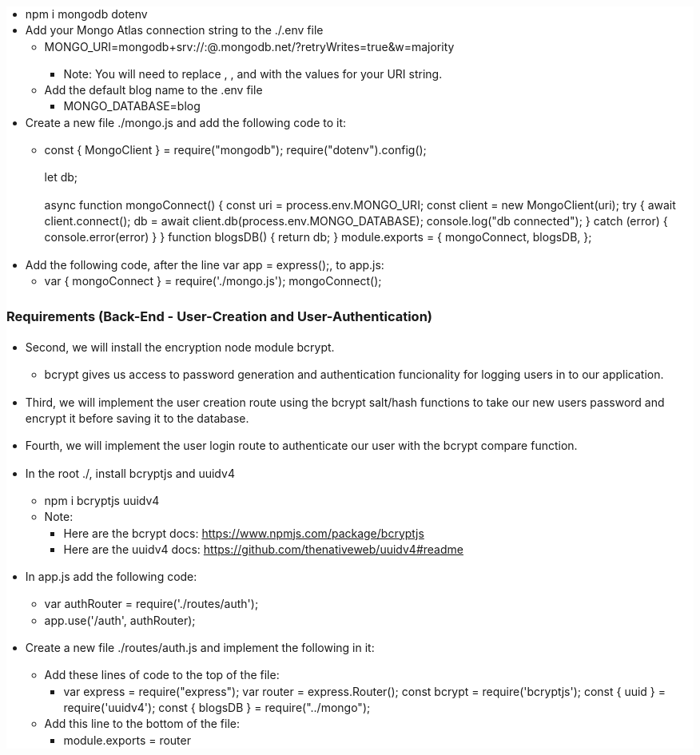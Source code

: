   * npm i mongodb dotenv
* Add your Mongo Atlas connection string to the ./.env file
  * MONGO_URI=mongodb+srv://<myusername>:<mypassword>@<mycluster>.mongodb.net/?retryWrites=true&w=majority
    * Note: You will need to replace <myusername>, <mypassword>, and <mycluster> with the values for your URI string.
  * Add the default blog name to the .env file
    * MONGO_DATABASE=blog
* Create a new file ./mongo.js and add the following code to it:
  * const { MongoClient } = require("mongodb");
    require("dotenv").config();

    let db;

    async function mongoConnect() {
      const uri = process.env.MONGO_URI;
      const client = new MongoClient(uri);
      try {
        await client.connect();
        db = await client.db(process.env.MONGO_DATABASE);
        console.log("db connected");
      } catch (error) {
        console.error(error)
      }
    }
    function blogsDB() {
      return db;
    }
    module.exports = {
      mongoConnect,
      blogsDB,
    };
* Add the following code, after the line var app = express();, to app.js:
  * var { mongoConnect } = require('./mongo.js');
    mongoConnect();

### Requirements (Back-End - User-Creation and User-Authentication)

* Second, we will install the encryption node module bcrypt.
  * bcrypt gives us access to password generation and authentication funcionality for logging users in to our application.
* Third, we will implement the user creation route using the bcrypt salt/hash functions to take our new users password and encrypt it before saving it to the database.
* Fourth, we will implement the user login route to authenticate our user with the bcrypt compare function.

* In the root ./, install bcryptjs and uuidv4
  * npm i bcryptjs uuidv4
  * Note: 
    * Here are the bcrypt docs: https://www.npmjs.com/package/bcryptjs
    * Here are the uuidv4 docs: https://github.com/thenativeweb/uuidv4#readme
* In app.js add the following code:
  * var authRouter = require('./routes/auth');
  * app.use('/auth', authRouter);
* Create a new file ./routes/auth.js and implement the following in it:
  * Add these lines of code to the top of the file:
    * var express = require("express");
      var router = express.Router();
      const bcrypt = require('bcryptjs');
      const { uuid } = require('uuidv4');
      const { blogsDB } = require("../mongo");
  * Add this line to the bottom of the file:
    * module.exports = router